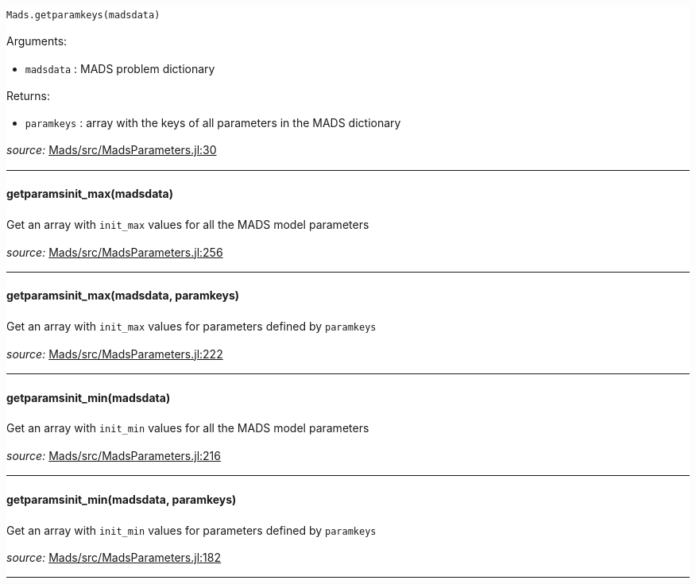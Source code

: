 `Mads.getparamkeys(madsdata)`

Arguments:

- `madsdata` : MADS problem dictionary

Returns:

- `paramkeys` : array with the keys of all parameters in the MADS dictionary


*source:*
[Mads/src/MadsParameters.jl:30](https://github.com/madsjulia/Mads.jl/tree/667a34990d1195cd9c7b75cb8e904f839f1c70da/src/MadsParameters.jl#L30)

---

<a id="method__getparamsinit_max.1" class="lexicon_definition"></a>
#### getparamsinit_max(madsdata)
Get an array with `init_max` values for all the MADS model parameters

*source:*
[Mads/src/MadsParameters.jl:256](https://github.com/madsjulia/Mads.jl/tree/667a34990d1195cd9c7b75cb8e904f839f1c70da/src/MadsParameters.jl#L256)

---

<a id="method__getparamsinit_max.2" class="lexicon_definition"></a>
#### getparamsinit_max(madsdata,  paramkeys)
Get an array with `init_max` values for parameters defined by `paramkeys`

*source:*
[Mads/src/MadsParameters.jl:222](https://github.com/madsjulia/Mads.jl/tree/667a34990d1195cd9c7b75cb8e904f839f1c70da/src/MadsParameters.jl#L222)

---

<a id="method__getparamsinit_min.1" class="lexicon_definition"></a>
#### getparamsinit_min(madsdata)
Get an array with `init_min` values for all the MADS model parameters

*source:*
[Mads/src/MadsParameters.jl:216](https://github.com/madsjulia/Mads.jl/tree/667a34990d1195cd9c7b75cb8e904f839f1c70da/src/MadsParameters.jl#L216)

---

<a id="method__getparamsinit_min.2" class="lexicon_definition"></a>
#### getparamsinit_min(madsdata,  paramkeys)
Get an array with `init_min` values for parameters defined by `paramkeys`

*source:*
[Mads/src/MadsParameters.jl:182](https://github.com/madsjulia/Mads.jl/tree/667a34990d1195cd9c7b75cb8e904f839f1c70da/src/MadsParameters.jl#L182)

---
